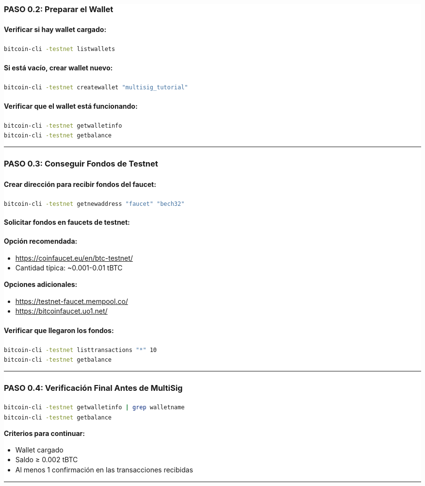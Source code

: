### PASO 0.2: Preparar el Wallet

#### Verificar si hay wallet cargado:
```bash
bitcoin-cli -testnet listwallets
```

#### Si está vacío, crear wallet nuevo:
```bash
bitcoin-cli -testnet createwallet "multisig_tutorial"
```

#### Verificar que el wallet está funcionando:
```bash
bitcoin-cli -testnet getwalletinfo
bitcoin-cli -testnet getbalance
```

---

### PASO 0.3: Conseguir Fondos de Testnet

#### Crear dirección para recibir fondos del faucet:
```bash
bitcoin-cli -testnet getnewaddress "faucet" "bech32"
```

#### Solicitar fondos en faucets de testnet:

**Opción recomendada:**
- https://coinfaucet.eu/en/btc-testnet/
- Cantidad típica: ~0.001-0.01 tBTC

**Opciones adicionales:**
- https://testnet-faucet.mempool.co/
- https://bitcoinfaucet.uo1.net/

#### Verificar que llegaron los fondos:
```bash
bitcoin-cli -testnet listtransactions "*" 10
bitcoin-cli -testnet getbalance
```

---

### PASO 0.4: Verificación Final Antes de MultiSig

```bash
bitcoin-cli -testnet getwalletinfo | grep walletname
bitcoin-cli -testnet getbalance
```

**Criterios para continuar:**
- Wallet cargado
- Saldo ≥ 0.002 tBTC
- Al menos 1 confirmación en las transacciones recibidas

---